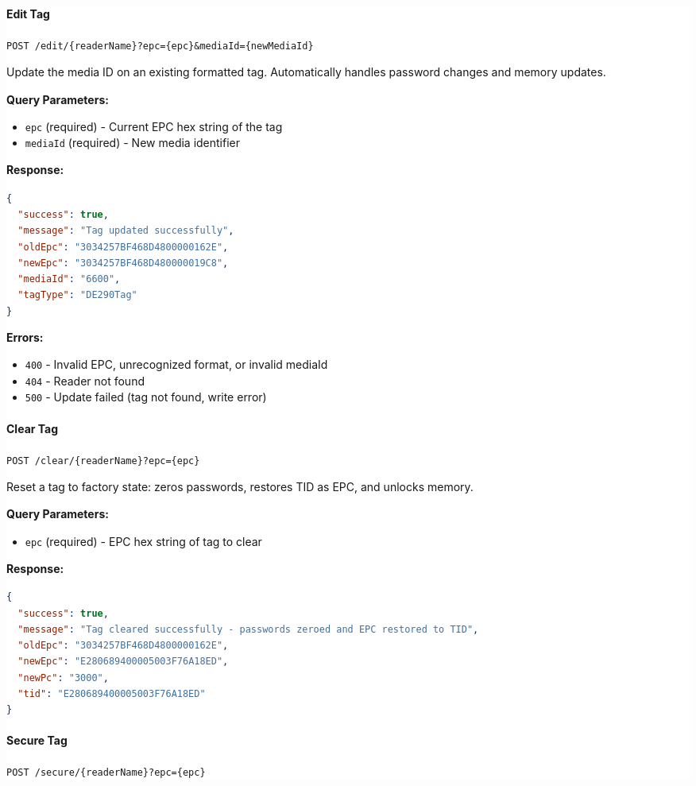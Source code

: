#### Edit Tag
```http
POST /edit/{readerName}?epc={epc}&mediaId={newMediaId}
```

Update the media ID on an existing formatted tag. Automatically handles password changes and memory updates.

**Query Parameters:**
- `epc` (required) - Current EPC hex string of the tag
- `mediaId` (required) - New media identifier

**Response:**
```json
{
  "success": true,
  "message": "Tag updated successfully",
  "oldEpc": "3034257BF468D4800000162E",
  "newEpc": "3034257BF468D480000019C8",
  "mediaId": "6600",
  "tagType": "DE290Tag"
}
```

**Errors:**
- `400` - Invalid EPC, unrecognized format, or invalid mediaId
- `404` - Reader not found
- `500` - Update failed (tag not found, write error)

#### Clear Tag
```http
POST /clear/{readerName}?epc={epc}
```

Reset a tag to factory state: zeros passwords, restores TID as EPC, and unlocks memory.

**Query Parameters:**
- `epc` (required) - EPC hex string of tag to clear

**Response:**
```json
{
  "success": true,
  "message": "Tag cleared successfully - passwords zeroed and EPC restored to TID",
  "oldEpc": "3034257BF468D4800000162E",
  "newEpc": "E280689400005003F76A18ED",
  "newPc": "3000",
  "tid": "E280689400005003F76A18ED"
}
```

#### Secure Tag
```http
POST /secure/{readerName}?epc={epc}
```
